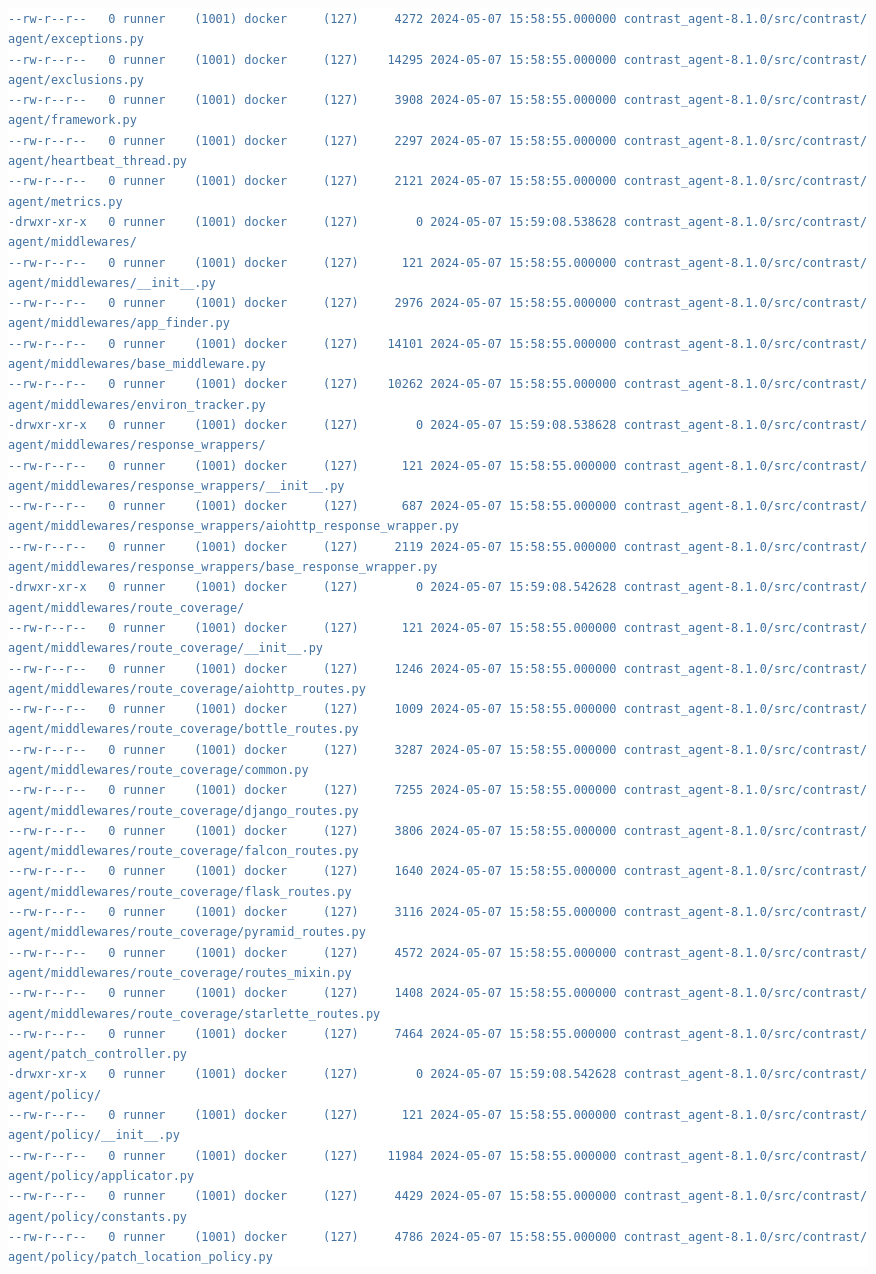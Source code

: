 ```diff
--rw-r--r--   0 runner    (1001) docker     (127)     4272 2024-05-07 15:58:55.000000 contrast_agent-8.1.0/src/contrast/agent/exceptions.py
--rw-r--r--   0 runner    (1001) docker     (127)    14295 2024-05-07 15:58:55.000000 contrast_agent-8.1.0/src/contrast/agent/exclusions.py
--rw-r--r--   0 runner    (1001) docker     (127)     3908 2024-05-07 15:58:55.000000 contrast_agent-8.1.0/src/contrast/agent/framework.py
--rw-r--r--   0 runner    (1001) docker     (127)     2297 2024-05-07 15:58:55.000000 contrast_agent-8.1.0/src/contrast/agent/heartbeat_thread.py
--rw-r--r--   0 runner    (1001) docker     (127)     2121 2024-05-07 15:58:55.000000 contrast_agent-8.1.0/src/contrast/agent/metrics.py
-drwxr-xr-x   0 runner    (1001) docker     (127)        0 2024-05-07 15:59:08.538628 contrast_agent-8.1.0/src/contrast/agent/middlewares/
--rw-r--r--   0 runner    (1001) docker     (127)      121 2024-05-07 15:58:55.000000 contrast_agent-8.1.0/src/contrast/agent/middlewares/__init__.py
--rw-r--r--   0 runner    (1001) docker     (127)     2976 2024-05-07 15:58:55.000000 contrast_agent-8.1.0/src/contrast/agent/middlewares/app_finder.py
--rw-r--r--   0 runner    (1001) docker     (127)    14101 2024-05-07 15:58:55.000000 contrast_agent-8.1.0/src/contrast/agent/middlewares/base_middleware.py
--rw-r--r--   0 runner    (1001) docker     (127)    10262 2024-05-07 15:58:55.000000 contrast_agent-8.1.0/src/contrast/agent/middlewares/environ_tracker.py
-drwxr-xr-x   0 runner    (1001) docker     (127)        0 2024-05-07 15:59:08.538628 contrast_agent-8.1.0/src/contrast/agent/middlewares/response_wrappers/
--rw-r--r--   0 runner    (1001) docker     (127)      121 2024-05-07 15:58:55.000000 contrast_agent-8.1.0/src/contrast/agent/middlewares/response_wrappers/__init__.py
--rw-r--r--   0 runner    (1001) docker     (127)      687 2024-05-07 15:58:55.000000 contrast_agent-8.1.0/src/contrast/agent/middlewares/response_wrappers/aiohttp_response_wrapper.py
--rw-r--r--   0 runner    (1001) docker     (127)     2119 2024-05-07 15:58:55.000000 contrast_agent-8.1.0/src/contrast/agent/middlewares/response_wrappers/base_response_wrapper.py
-drwxr-xr-x   0 runner    (1001) docker     (127)        0 2024-05-07 15:59:08.542628 contrast_agent-8.1.0/src/contrast/agent/middlewares/route_coverage/
--rw-r--r--   0 runner    (1001) docker     (127)      121 2024-05-07 15:58:55.000000 contrast_agent-8.1.0/src/contrast/agent/middlewares/route_coverage/__init__.py
--rw-r--r--   0 runner    (1001) docker     (127)     1246 2024-05-07 15:58:55.000000 contrast_agent-8.1.0/src/contrast/agent/middlewares/route_coverage/aiohttp_routes.py
--rw-r--r--   0 runner    (1001) docker     (127)     1009 2024-05-07 15:58:55.000000 contrast_agent-8.1.0/src/contrast/agent/middlewares/route_coverage/bottle_routes.py
--rw-r--r--   0 runner    (1001) docker     (127)     3287 2024-05-07 15:58:55.000000 contrast_agent-8.1.0/src/contrast/agent/middlewares/route_coverage/common.py
--rw-r--r--   0 runner    (1001) docker     (127)     7255 2024-05-07 15:58:55.000000 contrast_agent-8.1.0/src/contrast/agent/middlewares/route_coverage/django_routes.py
--rw-r--r--   0 runner    (1001) docker     (127)     3806 2024-05-07 15:58:55.000000 contrast_agent-8.1.0/src/contrast/agent/middlewares/route_coverage/falcon_routes.py
--rw-r--r--   0 runner    (1001) docker     (127)     1640 2024-05-07 15:58:55.000000 contrast_agent-8.1.0/src/contrast/agent/middlewares/route_coverage/flask_routes.py
--rw-r--r--   0 runner    (1001) docker     (127)     3116 2024-05-07 15:58:55.000000 contrast_agent-8.1.0/src/contrast/agent/middlewares/route_coverage/pyramid_routes.py
--rw-r--r--   0 runner    (1001) docker     (127)     4572 2024-05-07 15:58:55.000000 contrast_agent-8.1.0/src/contrast/agent/middlewares/route_coverage/routes_mixin.py
--rw-r--r--   0 runner    (1001) docker     (127)     1408 2024-05-07 15:58:55.000000 contrast_agent-8.1.0/src/contrast/agent/middlewares/route_coverage/starlette_routes.py
--rw-r--r--   0 runner    (1001) docker     (127)     7464 2024-05-07 15:58:55.000000 contrast_agent-8.1.0/src/contrast/agent/patch_controller.py
-drwxr-xr-x   0 runner    (1001) docker     (127)        0 2024-05-07 15:59:08.542628 contrast_agent-8.1.0/src/contrast/agent/policy/
--rw-r--r--   0 runner    (1001) docker     (127)      121 2024-05-07 15:58:55.000000 contrast_agent-8.1.0/src/contrast/agent/policy/__init__.py
--rw-r--r--   0 runner    (1001) docker     (127)    11984 2024-05-07 15:58:55.000000 contrast_agent-8.1.0/src/contrast/agent/policy/applicator.py
--rw-r--r--   0 runner    (1001) docker     (127)     4429 2024-05-07 15:58:55.000000 contrast_agent-8.1.0/src/contrast/agent/policy/constants.py
--rw-r--r--   0 runner    (1001) docker     (127)     4786 2024-05-07 15:58:55.000000 contrast_agent-8.1.0/src/contrast/agent/policy/patch_location_policy.py
```